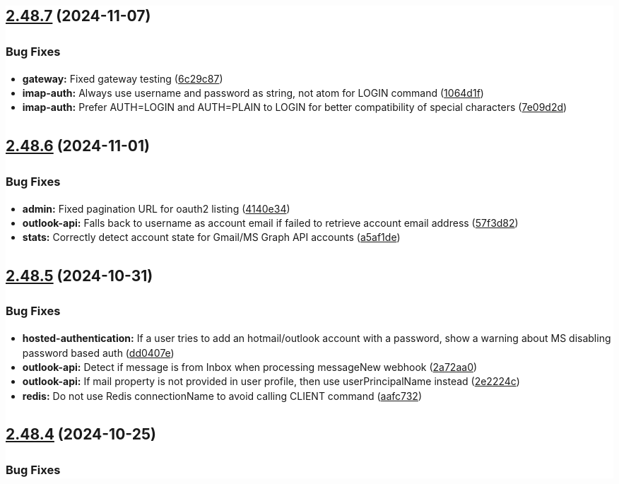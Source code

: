 ## [2.48.7](https://github.com/postalsys/emailengine/compare/v2.48.6...v2.48.7) (2024-11-07)


### Bug Fixes

* **gateway:** Fixed gateway testing ([6c29c87](https://github.com/postalsys/emailengine/commit/6c29c870bf065bc846b7244516489e9943779247))
* **imap-auth:** Always use username and password as string, not atom for LOGIN command ([1064d1f](https://github.com/postalsys/emailengine/commit/1064d1fdb0040ca812ecca151b129dd34c4ab081))
* **imap-auth:** Prefer AUTH=LOGIN and AUTH=PLAIN to LOGIN for better compatibility of special characters ([7e09d2d](https://github.com/postalsys/emailengine/commit/7e09d2de20c328394057f90c89e8af2ccdcc4339))

## [2.48.6](https://github.com/postalsys/emailengine/compare/v2.48.5...v2.48.6) (2024-11-01)


### Bug Fixes

* **admin:** Fixed pagination URL for oauth2 listing ([4140e34](https://github.com/postalsys/emailengine/commit/4140e3458d640e5f1ecdb4a270363be3e506dd00))
* **outlook-api:** Falls back to username as account email if failed to retrieve account email address ([57f3d82](https://github.com/postalsys/emailengine/commit/57f3d827ce68f33971ffb53dfc02421885d6b960))
* **stats:** Correctly detect account state for Gmail/MS Graph API accounts ([a5af1de](https://github.com/postalsys/emailengine/commit/a5af1de3e9145570756fc081c686d6c329914a7b))

## [2.48.5](https://github.com/postalsys/emailengine/compare/v2.48.4...v2.48.5) (2024-10-31)


### Bug Fixes

* **hosted-authentication:** If a user tries to add an hotmail/outlook account with a password, show a warning about MS disabling password based auth ([dd0407e](https://github.com/postalsys/emailengine/commit/dd0407e858bbbdd7244259733ee5d37de6296901))
* **outlook-api:** Detect if message is from Inbox when processing messageNew webhook ([2a72aa0](https://github.com/postalsys/emailengine/commit/2a72aa098340f4cbd12b08a71a858960ffb52ece))
* **outlook-api:** If mail property is not provided in user profile, then use userPrincipalName instead ([2e2224c](https://github.com/postalsys/emailengine/commit/2e2224cb8ded44286af9148ebe8a75234ae422db))
* **redis:** Do not use Redis connectionName to avoid calling CLIENT command ([aafc732](https://github.com/postalsys/emailengine/commit/aafc7328992baa6ce26292a9f67007b3989fd0b0))

## [2.48.4](https://github.com/postalsys/emailengine/compare/v2.48.3...v2.48.4) (2024-10-25)


### Bug Fixes
